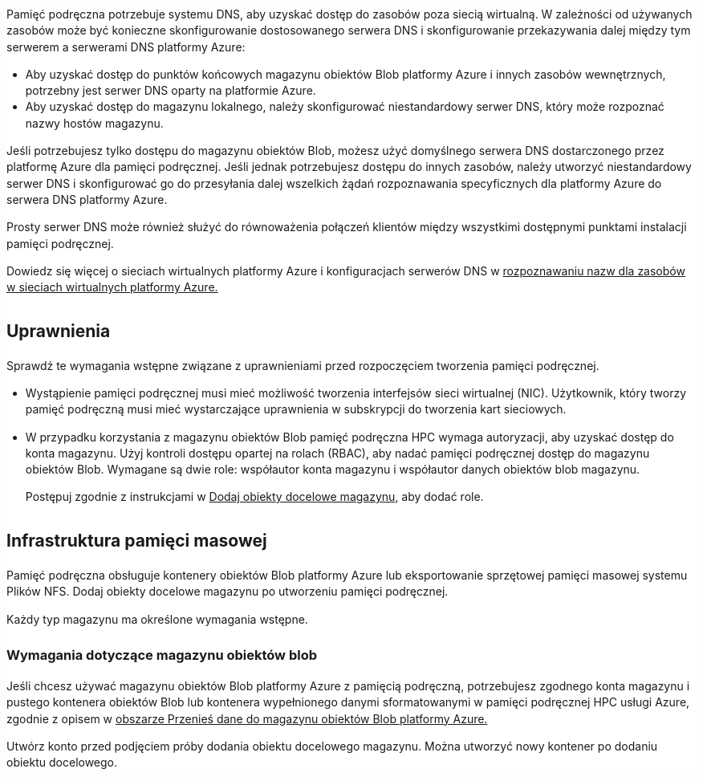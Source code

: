 Pamięć podręczna potrzebuje systemu DNS, aby uzyskać dostęp do zasobów poza siecią wirtualną. W zależności od używanych zasobów może być konieczne skonfigurowanie dostosowanego serwera DNS i skonfigurowanie przekazywania dalej między tym serwerem a serwerami DNS platformy Azure:

* Aby uzyskać dostęp do punktów końcowych magazynu obiektów Blob platformy Azure i innych zasobów wewnętrznych, potrzebny jest serwer DNS oparty na platformie Azure.
* Aby uzyskać dostęp do magazynu lokalnego, należy skonfigurować niestandardowy serwer DNS, który może rozpoznać nazwy hostów magazynu.

Jeśli potrzebujesz tylko dostępu do magazynu obiektów Blob, możesz użyć domyślnego serwera DNS dostarczonego przez platformę Azure dla pamięci podręcznej. Jeśli jednak potrzebujesz dostępu do innych zasobów, należy utworzyć niestandardowy serwer DNS i skonfigurować go do przesyłania dalej wszelkich żądań rozpoznawania specyficznych dla platformy Azure do serwera DNS platformy Azure.

Prosty serwer DNS może również służyć do równoważenia połączeń klientów między wszystkimi dostępnymi punktami instalacji pamięci podręcznej.

Dowiedz się więcej o sieciach wirtualnych platformy Azure i konfiguracjach serwerów DNS w [rozpoznawaniu nazw dla zasobów w sieciach wirtualnych platformy Azure.](https://docs.microsoft.com/azure/virtual-network/virtual-networks-name-resolution-for-vms-and-role-instances)

## <a name="permissions"></a>Uprawnienia

Sprawdź te wymagania wstępne związane z uprawnieniami przed rozpoczęciem tworzenia pamięci podręcznej.

* Wystąpienie pamięci podręcznej musi mieć możliwość tworzenia interfejsów sieci wirtualnej (NIC). Użytkownik, który tworzy pamięć podręczną musi mieć wystarczające uprawnienia w subskrypcji do tworzenia kart sieciowych.

* W przypadku korzystania z magazynu obiektów Blob pamięć podręczna HPC wymaga autoryzacji, aby uzyskać dostęp do konta magazynu. Użyj kontroli dostępu opartej na rolach (RBAC), aby nadać pamięci podręcznej dostęp do magazynu obiektów Blob. Wymagane są dwie role: współautor konta magazynu i współautor danych obiektów blob magazynu.

  Postępuj zgodnie z instrukcjami w [Dodaj obiekty docelowe magazynu,](hpc-cache-add-storage.md#add-the-access-control-roles-to-your-account) aby dodać role.

## <a name="storage-infrastructure"></a>Infrastruktura pamięci masowej

Pamięć podręczna obsługuje kontenery obiektów Blob platformy Azure lub eksportowanie sprzętowej pamięci masowej systemu Plików NFS. Dodaj obiekty docelowe magazynu po utworzeniu pamięci podręcznej.

Każdy typ magazynu ma określone wymagania wstępne.

### <a name="blob-storage-requirements"></a>Wymagania dotyczące magazynu obiektów blob

Jeśli chcesz używać magazynu obiektów Blob platformy Azure z pamięcią podręczną, potrzebujesz zgodnego konta magazynu i pustego kontenera obiektów Blob lub kontenera wypełnionego danymi sformatowanymi w pamięci podręcznej HPC usługi Azure, zgodnie z opisem w [obszarze Przenieś dane do magazynu obiektów Blob platformy Azure.](hpc-cache-ingest.md)

Utwórz konto przed podjęciem próby dodania obiektu docelowego magazynu. Można utworzyć nowy kontener po dodaniu obiektu docelowego.
